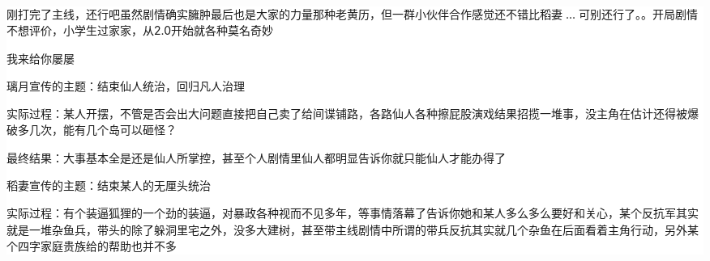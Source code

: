 刚打完了主线，还行吧虽然剧情确实臃肿最后也是大家的力量那种老黄历，但一群小伙伴合作感觉还不错比稻妻 ...</blockquote>
可别还行了。。开局剧情不想评价，小学生过家家，从2.0开始就各种莫名奇妙

我来给你屡屡

璃月宣传的主题：结束仙人统治，回归凡人治理

实际过程：某人开摆，不管是否会出大问题直接把自己卖了给间谍铺路，各路仙人各种擦屁股演戏结果招揽一堆事，没主角在估计还得被爆破多几次，能有几个岛可以砸怪？

最终结果：大事基本全是还是仙人所掌控，甚至个人剧情里仙人都明显告诉你就只能仙人才能办得了

稻妻宣传的主题：结束某人的无厘头统治

实际过程：有个装逼狐狸的一个劲的装逼，对暴政各种视而不见多年，等事情落幕了告诉你她和某人多么多么要好和关心，某个反抗军其实就是一堆杂鱼兵，带头的除了躲洞里宅之外，没多大建树，甚至带主线剧情中所谓的带兵反抗其实就几个杂鱼在后面看着主角行动，另外某个四字家庭贵族给的帮助也并不多

